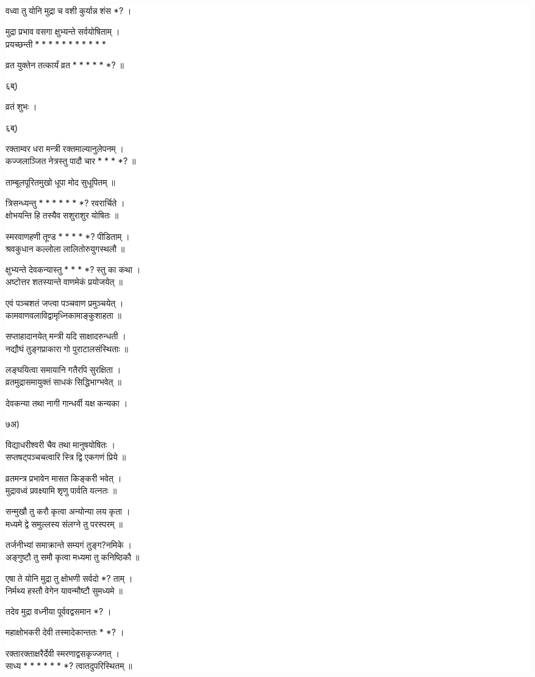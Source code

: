 वध्वा तु योनि मुद्रा च वशी कुर्यान्न शंस *? ।  
  
मुद्रा प्रभाव वसगा क्षुभ्यन्ते सर्वयोषिताम् ।  
प्रयच्छन्ती * * * * * * * * * * *   
  
व्रत युक्तेन तत्कार्यं व्रत * * * * * *? ॥  
  
६ब्)  
  
व्रतं शुभः ।  
  
६ब्)  
  
रक्ताम्वर धरा मन्त्री रक्तमाल्यानुलेपनम् ।  
कज्जलाञ्जित नेत्रस्तु पादौ चार * * * *? ॥  
  
ताम्बूलपूरितमुखो धूपा मोद सुधूपितम् ॥  
  
त्रिसन्ध्यन्तु * * * * * * *? रवरार्चिते ।  
क्षोभयन्ति हि तस्यैव सशुराशुर योषितः ॥  
  
स्मरवाणहणी तूण्ड * * * * *? पीडिताम् ।  
श्रवकुधान कल्लोला लालितोरुयुगस्थलौ ॥  
  
क्षुभ्यन्ते देवकन्यास्तु * * * *? स्तु का कथा ।  
अष्टोत्तर शतस्यान्ते वाणमेकं प्रयोजयेत् ॥  
  
एवं पञ्चशतं जप्त्वा पञ्चवाण प्रमुञ्चयेत् ।  
कामवाणवलाविद्वामृध्निकामाङ्कुशाहता ॥  
  
सप्ताहादानयेत् मन्त्री यदि साक्षादरुन्धती ।  
नद्यौघं तुङ्गप्राकारा गो पुराटालसंस्थिताः ॥  
  
लङ्घयित्वा समायानि गतैरपि सुरक्षिता ।  
व्रतमुद्रासमायुक्तं साधकं सिद्धिभाग्भवेत् ॥  
  
देवकन्या तथा नागी गान्धर्वी यक्ष कन्यका ।  
  
७अ)  
  
विद्याधरीश्वरी चैव तथा मानुषयोषितः ।  
सप्तषट्पञ्चचत्वारि स्त्रि द्वि एकगणं प्रिये ॥  
  
व्रतमन्त्र प्रभावेन मासत किङ्करी भवेत् ।  
मुद्रावध्वं प्रवक्ष्यामि शृणु पार्वति यत्नतः ॥  
  
सन्मुखौ तु करौ कृत्वा अन्योन्या लय कृता ।  
मध्यमे द्वे समुल्लस्य संलग्ने तु परस्परम् ॥  
  
तर्जनीभ्यां समाक्रान्ते सम्यगं तुङ्ग?नमिके ।  
अङ्गुष्टौ तु समौ कृत्वा मध्यमा तु कनिष्ठिकौ ॥  
  
एषा ते योनि मुद्रा तु क्षोभणी सर्वदो *? ताम् ।  
निर्मथ्य हस्तौ वेगेन यावन्मौष्टौ सुमध्यमे ॥  
  
तदेव मुद्रा वध्नीया पूर्ववद्वसमान *? ।  
  
महाक्षोभकरी देवी तस्मादेकान्ततः * *? ।  
  
रक्तारक्ताक्षरैर्देवी स्मरणाद्वसकृज्जगत् ।  
साध्य * * * * * * *? त्वातदुपरिस्थितम् ॥  
  
